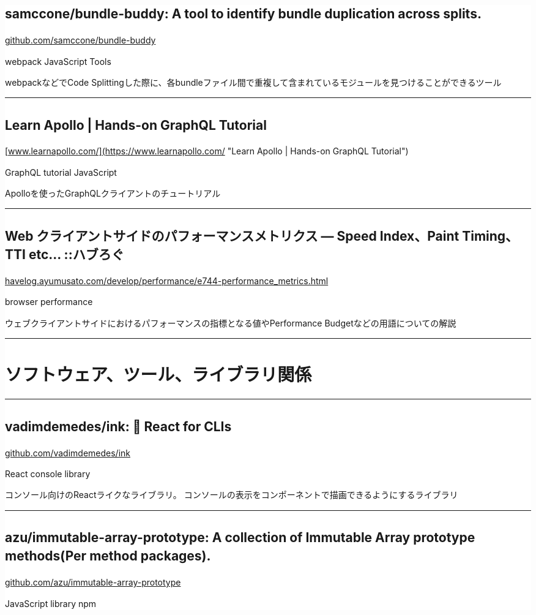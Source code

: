 ## samccone/bundle-buddy: A tool to identify bundle duplication across splits.
[github.com/samccone/bundle-buddy](https://github.com/samccone/bundle-buddy "samccone/bundle-buddy: A tool to identify bundle duplication across splits.")
<p class="jser-tags jser-tag-icon"><span class="jser-tag">webpack</span> <span class="jser-tag">JavaScript</span> <span class="jser-tag">Tools</span></p>

webpackなどでCode Splittingした際に、各bundleファイル間で重複して含まれているモジュールを見つけることができるツール


----

## Learn Apollo | Hands-on GraphQL Tutorial
[www.learnapollo.com/](https://www.learnapollo.com/ "Learn Apollo | Hands-on GraphQL Tutorial")
<p class="jser-tags jser-tag-icon"><span class="jser-tag">GraphQL</span> <span class="jser-tag">tutorial</span> <span class="jser-tag">JavaScript</span></p>

Apolloを使ったGraphQLクライアントのチュートリアル


----

## Web クライアントサイドのパフォーマンスメトリクス — Speed Index、Paint Timing、TTI etc... ::ハブろぐ
[havelog.ayumusato.com/develop/performance/e744-performance\_metrics.html](https://havelog.ayumusato.com/develop/performance/e744-performance_metrics.html "Web クライアントサイドのパフォーマンスメトリクス — Speed Index、Paint Timing、TTI etc... ::ハブろぐ")
<p class="jser-tags jser-tag-icon"><span class="jser-tag">browser</span> <span class="jser-tag">performance</span></p>

ウェブクライアントサイドにおけるパフォーマンスの指標となる値やPerformance Budgetなどの用語についての解説


----
<h1 class="site-genre">ソフトウェア、ツール、ライブラリ関係</h1>

----

## vadimdemedes/ink: 🌈 React for CLIs
[github.com/vadimdemedes/ink](https://github.com/vadimdemedes/ink "vadimdemedes/ink: 🌈 React for CLIs")
<p class="jser-tags jser-tag-icon"><span class="jser-tag">React</span> <span class="jser-tag">console</span> <span class="jser-tag">library</span></p>

コンソール向けのReactライクなライブラリ。
コンソールの表示をコンポーネントで描画できるようにするライブラリ


----

## azu/immutable-array-prototype: A collection of Immutable Array prototype methods(Per method packages).
[github.com/azu/immutable-array-prototype](https://github.com/azu/immutable-array-prototype "azu/immutable-array-prototype: A collection of Immutable Array prototype methods(Per method packages).")
<p class="jser-tags jser-tag-icon"><span class="jser-tag">JavaScript</span> <span class="jser-tag">library</span> <span class="jser-tag">npm</span></p>
